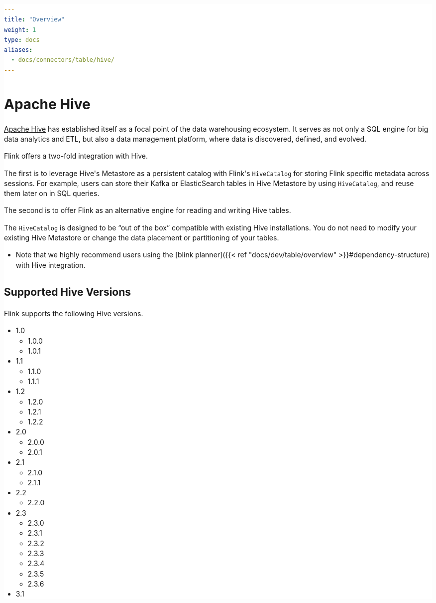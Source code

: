 ```yaml
---
title: "Overview"
weight: 1
type: docs
aliases:
  - docs/connectors/table/hive/
---
```



# Apache Hive

[Apache Hive](https://hive.apache.org/) has established itself as a focal point of the data warehousing ecosystem.
It serves as not only a SQL engine for big data analytics and ETL, but also a data management platform, where data is discovered, defined, and evolved.

Flink offers a two-fold integration with Hive.

The first is to leverage Hive's Metastore as a persistent catalog with Flink's `HiveCatalog` for storing Flink specific metadata across sessions.
For example, users can store their Kafka or ElasticSearch tables in Hive Metastore by using `HiveCatalog`, and reuse them later on in SQL queries.

The second is to offer Flink as an alternative engine for reading and writing Hive tables.

The `HiveCatalog` is designed to be “out of the box” compatible with existing Hive installations.
You do not need to modify your existing Hive Metastore or change the data placement or partitioning of your tables.

* Note that we highly recommend users using the [blink planner]({{< ref "docs/dev/table/overview" >}}#dependency-structure) with Hive integration.



## Supported Hive Versions

Flink supports the following Hive versions.

- 1.0
    - 1.0.0
    - 1.0.1
- 1.1
    - 1.1.0
    - 1.1.1
- 1.2
    - 1.2.0
    - 1.2.1
    - 1.2.2
- 2.0
    - 2.0.0
    - 2.0.1
- 2.1
    - 2.1.0
    - 2.1.1
- 2.2
    - 2.2.0
- 2.3
    - 2.3.0
    - 2.3.1
    - 2.3.2
    - 2.3.3
    - 2.3.4
    - 2.3.5
    - 2.3.6
- 3.1